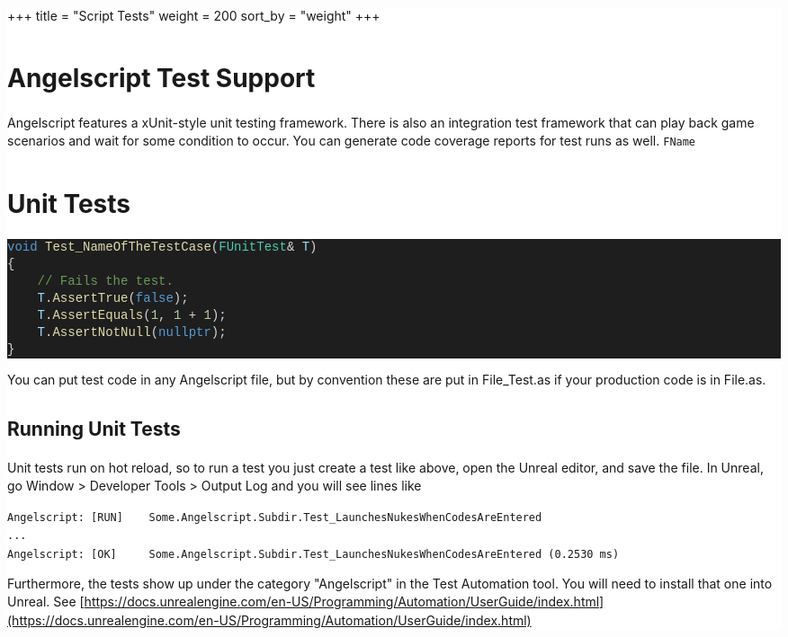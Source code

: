 +++
title = "Script Tests"
weight = 200
sort_by = "weight"
+++

# Angelscript Test Support
Angelscript features a xUnit-style unit testing framework. There is also an
integration test framework that can play back game scenarios and wait for
some condition to occur. You can generate code coverage reports for test
runs as well. `FName`

# Unit Tests
<div class="code_block" style="color: #d4d4d4;background-color: #1e1e1e;font-family: 'Terminus (TTF) for Windows', Consolas, 'Courier New', monospace;font-weight: normal;font-size: 14px;line-height: 19px;white-space: pre;"><div><span style="color: #569cd6;">void</span><span style="color: #d4d4d4;"> </span><span style="color: #dcdcaa;">Test_NameOfTheTestCase</span><span style="color: #d4d4d4;">(</span><span style="color: #4ec9b0;">FUnitTest</span><span style="color: #d4d4d4;">&amp; </span><span style="color: #9cdcfe;">T</span><span style="color: #d4d4d4;">)</span></div><div><span style="color: #d4d4d4;">{</span></div><div><span style="color: #d4d4d4;">&#160; &#160; </span><span style="color: #6a9955;">// Fails the test.</span></div><div><span style="color: #d4d4d4;">&#160; &#160; </span><span style="color: #9cdcfe;">T</span><span style="color: #d4d4d4;">.</span><span style="color: #dcdcaa;">AssertTrue</span><span style="color: #d4d4d4;">(</span><span style="color: #569cd6;">false</span><span style="color: #d4d4d4;">);</span></div><div><span style="color: #d4d4d4;">&#160; &#160; </span><span style="color: #9cdcfe;">T</span><span style="color: #d4d4d4;">.</span><span style="color: #dcdcaa;">AssertEquals</span><span style="color: #d4d4d4;">(</span><span style="color: #b5cea8;">1</span><span style="color: #d4d4d4;">, </span><span style="color: #b5cea8;">1</span><span style="color: #d4d4d4;"> + </span><span style="color: #b5cea8;">1</span><span style="color: #d4d4d4;">);</span></div><div><span style="color: #d4d4d4;">&#160; &#160; </span><span style="color: #9cdcfe;">T</span><span style="color: #d4d4d4;">.</span><span style="color: #dcdcaa;">AssertNotNull</span><span style="color: #d4d4d4;">(</span><span style="color: #569cd6;">nullptr</span><span style="color: #d4d4d4;">);</span></div><div><span style="color: #d4d4d4;">}</span></div></div>

You can put test code in any Angelscript file, but by convention these
are put in File_Test.as if your production code is in File.as.

## Running Unit Tests
Unit tests run on hot reload, so to run a test you just create a test like
above, open the Unreal editor, and save the file. In Unreal, go
Window > Developer Tools > Output Log and you will see lines like

```
Angelscript: [RUN]    Some.Angelscript.Subdir.Test_LaunchesNukesWhenCodesAreEntered
...
Angelscript: [OK]     Some.Angelscript.Subdir.Test_LaunchesNukesWhenCodesAreEntered (0.2530 ms)
```

Furthermore, the tests show up under the category "Angelscript" in the Test Automation tool.
You will need to install that one into Unreal. See [https://docs.unrealengine.com/en-US/Programming/Automation/UserGuide/index.html](https://docs.unrealengine.com/en-US/Programming/Automation/UserGuide/index.html)
